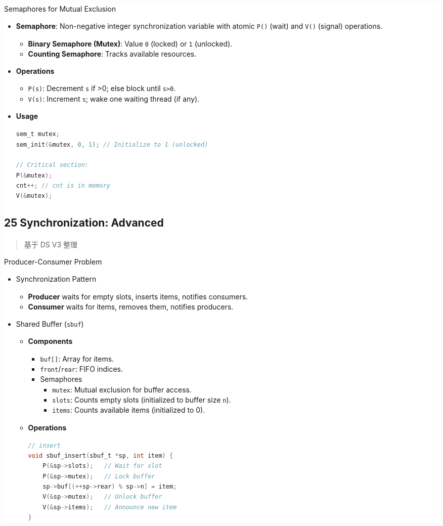 
Semaphores for Mutual Exclusion

- **Semaphore**: Non-negative integer synchronization variable with atomic `P()` (wait) and `V()` (signal) operations.

  - **Binary Semaphore (Mutex)**: Value `0` (locked) or `1` (unlocked).
  - **Counting Semaphore**: Tracks available resources.

- **Operations**

  - `P(s)`: Decrement `s` if >0; else block until `s>0`.
  - `V(s)`: Increment `s`; wake one waiting thread (if any).

- **Usage**

  ```c
  sem_t mutex; 
  sem_init(&mutex, 0, 1); // Initialize to 1 (unlocked)
  
  // Critical section:
  P(&mutex); 
  cnt++; // cnt is in memory
  V(&mutex);
  ```

## 25 Synchronization: Advanced

> 基于 DS V3 整理

Producer-Consumer Problem

- Synchronization Pattern

  - **Producer** waits for empty slots, inserts items, notifies consumers.
  - **Consumer** waits for items, removes them, notifies producers.

- Shared Buffer (`sbuf`)

  - **Components**

    - `buf[]`: Array for items.
    - `front`/`rear`: FIFO indices.
    - Semaphores
      - `mutex`: Mutual exclusion for buffer access.
      - `slots`: Counts empty slots (initialized to buffer size `n`).
      - `items`: Counts available items (initialized to 0).

  - **Operations**

    ```c
    // insert
    void sbuf_insert(sbuf_t *sp, int item) {
        P(&sp->slots);   // Wait for slot
        P(&sp->mutex);   // Lock buffer
        sp->buf[(++sp->rear) % sp->n] = item;
        V(&sp->mutex);   // Unlock buffer
        V(&sp->items);   // Announce new item
    }
    